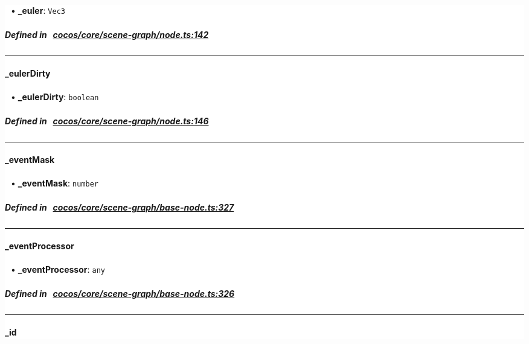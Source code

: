 <div style="margin-left: 10px;">


• **_euler**: ``Vec3``

</div>


##### Defined in &nbsp;   [cocos/core/scene-graph/node.ts:142](https://github.com/cocos-creator/engine/blob/c7bf6b8a9/cocos/core/scene-graph/node.ts#L142)&nbsp;

___
#### _eulerDirty

<div style="margin-left: 10px;">


• **_eulerDirty**: ``boolean``

</div>


##### Defined in &nbsp;   [cocos/core/scene-graph/node.ts:146](https://github.com/cocos-creator/engine/blob/c7bf6b8a9/cocos/core/scene-graph/node.ts#L146)&nbsp;

___
#### _eventMask

<div style="margin-left: 10px;">


• **_eventMask**: ``number``

</div>


##### Defined in &nbsp;   [cocos/core/scene-graph/base-node.ts:327](https://github.com/cocos-creator/engine/blob/c7bf6b8a9/cocos/core/scene-graph/base-node.ts#L327)&nbsp;

___
#### _eventProcessor

<div style="margin-left: 10px;">


• **_eventProcessor**: ``any``

</div>


##### Defined in &nbsp;   [cocos/core/scene-graph/base-node.ts:326](https://github.com/cocos-creator/engine/blob/c7bf6b8a9/cocos/core/scene-graph/base-node.ts#L326)&nbsp;

___
#### _id
